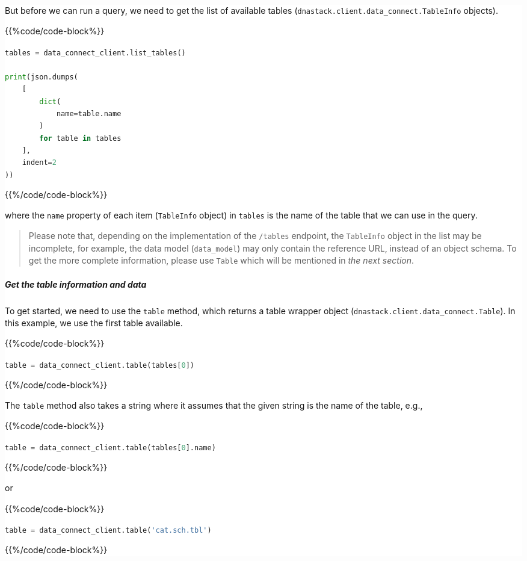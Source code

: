 But before we can run a query, we need to get the list of available tables
(`dnastack.client.data_connect.TableInfo` objects).

{{%code/code-block%}}
```python
tables = data_connect_client.list_tables()

print(json.dumps(
    [
        dict(
            name=table.name
        )
        for table in tables
    ],
    indent=2
))
```
{{%/code/code-block%}}

where the `name` property of each item (`TableInfo` object) in `tables` is the name of the table that we can use in the
query.

> Please note that, depending on the implementation of the `/tables` endpoint, the `TableInfo` object in the list may be
> incomplete, for example, the data model (`data_model`) may only contain the reference URL, instead of an object
> schema. To get the more complete information, please use `Table` which will be mentioned in _the next section_.

##### Get the table information and data

To get started, we need to use the `table` method, which returns a table wrapper object
(`dnastack.client.data_connect.Table`). In this example, we use the first table available.

{{%code/code-block%}}
```python
table = data_connect_client.table(tables[0])
```
{{%/code/code-block%}}

The `table` method also takes a string where it assumes that the given string is the name of the table, e.g.,

{{%code/code-block%}}
```python
table = data_connect_client.table(tables[0].name)
```
{{%/code/code-block%}}

or

{{%code/code-block%}}
```python
table = data_connect_client.table('cat.sch.tbl')
```
{{%/code/code-block%}}
